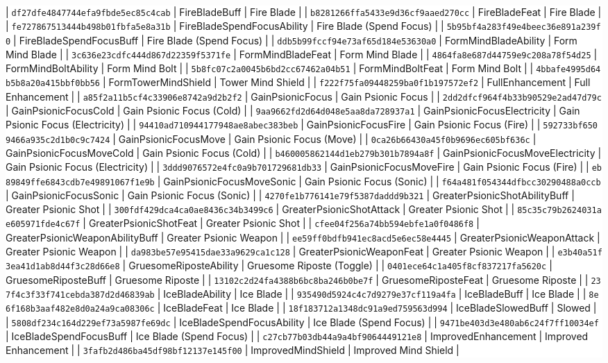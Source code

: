 | `df27dfe4847744efa9fbde5ec85c4cab` | FireBladeBuff | Fire Blade |
| `b8281266ffa5433e9d36cf9aaed270cc` | FireBladeFeat | Fire Blade |
| `fe727867513444b498b01fbfa5e8a31b` | FireBladeSpendFocusAbility | Fire Blade (Spend Focus) |
| `5b95bf4a283f49e4beec36e891a239f0` | FireBladeSpendFocusBuff | Fire Blade (Spend Focus) |
| `ddb5b99fccf94e73af65d184e53630a0` | FormMindBladeAbility | Form Mind Blade |
| `3c636e23cdfc444d867d22359f5371fe` | FormMindBladeFeat | Form Mind Blade |
| `4864fa8e687d44759e9c208a78f54d25` | FormMindBoltAbility | Form Mind Bolt |
| `5b8fc07c2a0045b6bd2cc67462a04b51` | FormMindBoltFeat | Form Mind Bolt |
| `4bbafe4995d64b5b8a20a415bbf0bb56` | FormTowerMindShield | Tower Mind Shield |
| `f222f75fa09448259ba0f1b197572ef2` | FullEnhancement | Full Enhancement |
| `a85f2a11b5cf4c33906e8742a9d2b2f2` | GainPsionicFocus | Gain Psionic Focus |
| `2dd2dfcf964f4b33b90529e2ad47d79c` | GainPsionicFocusCold | Gain Psionic Focus (Cold) |
| `9aa9662fd2d64d048e5aa8da728937a1` | GainPsionicFocusElectricity | Gain Psionic Focus (Electricity) |
| `94410ad710944177948ae8abec383beb` | GainPsionicFocusFire | Gain Psionic Focus (Fire) |
| `592733bf6509466a935c2d1b0c9c7424` | GainPsionicFocusMove | Gain Psionic Focus (Move) |
| `0ca26b66430a45f0b9696ec605bf636c` | GainPsionicFocusMoveCold | Gain Psionic Focus (Cold) |
| `b460005862144d1eb279b301b7894a8f` | GainPsionicFocusMoveElectricity | Gain Psionic Focus (Electricity) |
| `3ddd9076572e4fc0a9b701729681db33` | GainPsionicFocusMoveFire | Gain Psionic Focus (Fire) |
| `eb89849ffe6843cdb7e49891067f1e9b` | GainPsionicFocusMoveSonic | Gain Psionic Focus (Sonic) |
| `f64a481f054344dfbcc30290488a0ccb` | GainPsionicFocusSonic | Gain Psionic Focus (Sonic) |
| `4270fe1b776141e79f5387daddd9b321` | GreaterPsionicShotAbilityBuff | Greater Psionic Shot |
| `300fdf429dca4ca0ae8436c34b3499c6` | GreaterPsionicShotAttack | Greater Psionic Shot |
| `85c35c79b2624031ae605971fde4c67f` | GreaterPsionicShotFeat | Greater Psionic Shot |
| `cfee04f256a74bb594ebfe1a0f0486f8` | GreaterPsionicWeaponAbilityBuff | Greater Psionic Weapon |
| `ee59ff0bdfb941ec8acd5e6ec58e4445` | GreaterPsionicWeaponAttack | Greater Psionic Weapon |
| `da983be57e95415dae33a9629ca1c128` | GreaterPsionicWeaponFeat | Greater Psionic Weapon |
| `e3b40a51f3ea41d1ab8d44f3c28d66e8` | GruesomeRiposteAbility | Gruesome Riposte (Toggle) |
| `0401ece64c1a405f8cf837217fa5620c` | GruesomeRiposteBuff | Gruesome Riposte |
| `13102c2d24fa4388b6bc8ba246b0be7f` | GruesomeRiposteFeat | Gruesome Riposte |
| `237f4c3f33f741cebda387d2d46839ab` | IceBladeAbility | Ice Blade |
| `935490d5924c4c7d9279e37cf119a4fa` | IceBladeBuff | Ice Blade |
| `8e6f168b3aaf482e8d0a24a9ca08306c` | IceBladeFeat | Ice Blade |
| `18f183712a1348dc91a9ed759563d994` | IceBladeSlowedBuff | Slowed |
| `5808df234c164d229ef73a5987fe69dc` | IceBladeSpendFocusAbility | Ice Blade (Spend Focus) |
| `9471be403d3e480ab6c24f7ff10034ef` | IceBladeSpendFocusBuff | Ice Blade (Spend Focus) |
| `c27cb77b03db44a9a4bf9064449121e8` | ImprovedEnhancement | Improved Enhancement |
| `3fafb2d486ba45df98bf12137e145f00` | ImprovedMindShield | Improved Mind Shield |